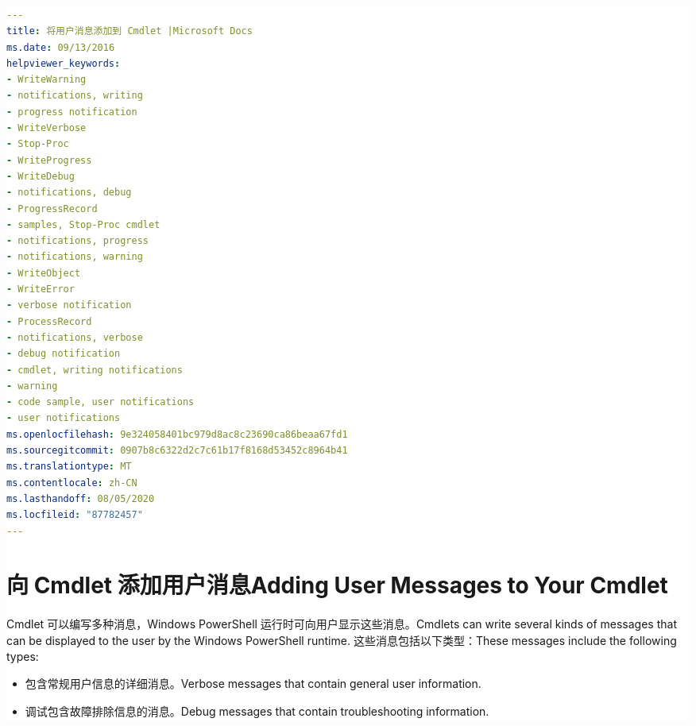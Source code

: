 ```yaml
---
title: 将用户消息添加到 Cmdlet |Microsoft Docs
ms.date: 09/13/2016
helpviewer_keywords:
- WriteWarning
- notifications, writing
- progress notification
- WriteVerbose
- Stop-Proc
- WriteProgress
- WriteDebug
- notifications, debug
- ProgressRecord
- samples, Stop-Proc cmdlet
- notifications, progress
- notifications, warning
- WriteObject
- WriteError
- verbose notification
- ProcessRecord
- notifications, verbose
- debug notification
- cmdlet, writing notifications
- warning
- code sample, user notifications
- user notifications
ms.openlocfilehash: 9e324058401bc979d8ac8c23690ca86beaa67fd1
ms.sourcegitcommit: 0907b8c6322d2c7c61b17f8168d53452c8964b41
ms.translationtype: MT
ms.contentlocale: zh-CN
ms.lasthandoff: 08/05/2020
ms.locfileid: "87782457"
---
```

# <a name="adding-user-messages-to-your-cmdlet"></a><span data-ttu-id="481e6-102">向 Cmdlet 添加用户消息</span><span class="sxs-lookup"><span data-stu-id="481e6-102">Adding User Messages to Your Cmdlet</span></span>

<span data-ttu-id="481e6-103">Cmdlet 可以编写多种消息，Windows PowerShell 运行时可向用户显示这些消息。</span><span class="sxs-lookup"><span data-stu-id="481e6-103">Cmdlets can write several kinds of messages that can be displayed to the user by the Windows PowerShell runtime.</span></span> <span data-ttu-id="481e6-104">这些消息包括以下类型：</span><span class="sxs-lookup"><span data-stu-id="481e6-104">These messages include the following types:</span></span>

- <span data-ttu-id="481e6-105">包含常规用户信息的详细消息。</span><span class="sxs-lookup"><span data-stu-id="481e6-105">Verbose messages that contain general user information.</span></span>

- <span data-ttu-id="481e6-106">调试包含故障排除信息的消息。</span><span class="sxs-lookup"><span data-stu-id="481e6-106">Debug messages that contain troubleshooting information.</span></span>
